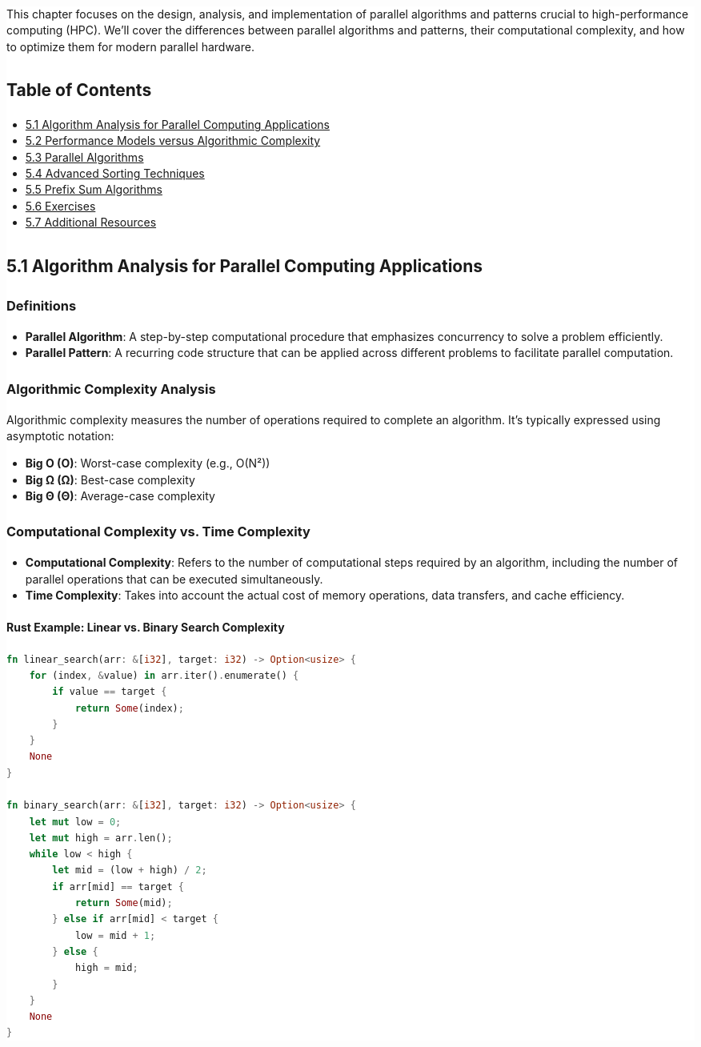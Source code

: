 This chapter focuses on the design, analysis, and implementation of parallel algorithms and patterns crucial to high-performance computing (HPC). We’ll cover the differences between parallel algorithms and patterns, their computational complexity, and how to optimize them for modern parallel hardware.

## **Table of Contents**
- [5.1 Algorithm Analysis for Parallel Computing Applications](#algorithm-analysis)
- [5.2 Performance Models versus Algorithmic Complexity](#performance-models)
- [5.3 Parallel Algorithms](#parallel-algorithms)
- [5.4 Advanced Sorting Techniques](#advanced-sorting)
- [5.5 Prefix Sum Algorithms](#prefix-sum)
- [5.6 Exercises](#exercises)
- [5.7 Additional Resources](#resources)

## **5.1 Algorithm Analysis for Parallel Computing Applications** <a name="algorithm-analysis"></a>

### **Definitions**
- **Parallel Algorithm**: A step-by-step computational procedure that emphasizes concurrency to solve a problem efficiently.
- **Parallel Pattern**: A recurring code structure that can be applied across different problems to facilitate parallel computation.

### **Algorithmic Complexity Analysis**
Algorithmic complexity measures the number of operations required to complete an algorithm. It’s typically expressed using asymptotic notation:
- **Big O (O)**: Worst-case complexity (e.g., O(N²))
- **Big Ω (Ω)**: Best-case complexity
- **Big Θ (Θ)**: Average-case complexity

### **Computational Complexity vs. Time Complexity**
- **Computational Complexity**: Refers to the number of computational steps required by an algorithm, including the number of parallel operations that can be executed simultaneously.
- **Time Complexity**: Takes into account the actual cost of memory operations, data transfers, and cache efficiency.

#### **Rust Example: Linear vs. Binary Search Complexity**
```rust
fn linear_search(arr: &[i32], target: i32) -> Option<usize> {
    for (index, &value) in arr.iter().enumerate() {
        if value == target {
            return Some(index);
        }
    }
    None
}

fn binary_search(arr: &[i32], target: i32) -> Option<usize> {
    let mut low = 0;
    let mut high = arr.len();
    while low < high {
        let mid = (low + high) / 2;
        if arr[mid] == target {
            return Some(mid);
        } else if arr[mid] < target {
            low = mid + 1;
        } else {
            high = mid;
        }
    }
    None
}
```
